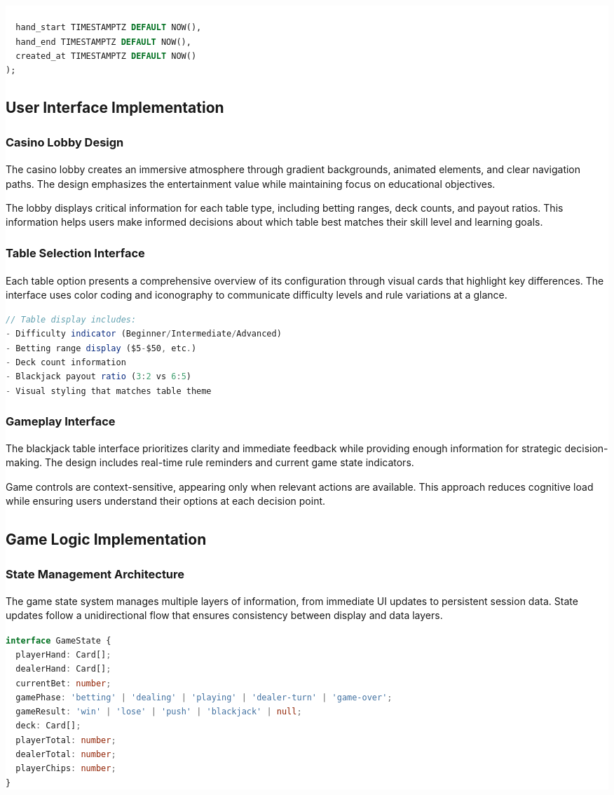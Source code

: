 ```sql

  hand_start TIMESTAMPTZ DEFAULT NOW(),
  hand_end TIMESTAMPTZ DEFAULT NOW(),
  created_at TIMESTAMPTZ DEFAULT NOW()
);
```

## User Interface Implementation

### Casino Lobby Design

The casino lobby creates an immersive atmosphere through gradient backgrounds, animated elements, and clear navigation paths. The design emphasizes the entertainment value while maintaining focus on educational objectives.

The lobby displays critical information for each table type, including betting ranges, deck counts, and payout ratios. This information helps users make informed decisions about which table best matches their skill level and learning goals.

### Table Selection Interface

Each table option presents a comprehensive overview of its configuration through visual cards that highlight key differences. The interface uses color coding and iconography to communicate difficulty levels and rule variations at a glance.

```typescript
// Table display includes:
- Difficulty indicator (Beginner/Intermediate/Advanced)
- Betting range display ($5-$50, etc.)
- Deck count information
- Blackjack payout ratio (3:2 vs 6:5)
- Visual styling that matches table theme
```

### Gameplay Interface

The blackjack table interface prioritizes clarity and immediate feedback while providing enough information for strategic decision-making. The design includes real-time rule reminders and current game state indicators.

Game controls are context-sensitive, appearing only when relevant actions are available. This approach reduces cognitive load while ensuring users understand their options at each decision point.

## Game Logic Implementation

### State Management Architecture

The game state system manages multiple layers of information, from immediate UI updates to persistent session data. State updates follow a unidirectional flow that ensures consistency between display and data layers.

```typescript
interface GameState {
  playerHand: Card[];
  dealerHand: Card[];
  currentBet: number;
  gamePhase: 'betting' | 'dealing' | 'playing' | 'dealer-turn' | 'game-over';
  gameResult: 'win' | 'lose' | 'push' | 'blackjack' | null;
  deck: Card[];
  playerTotal: number;
  dealerTotal: number;
  playerChips: number;
}
```

